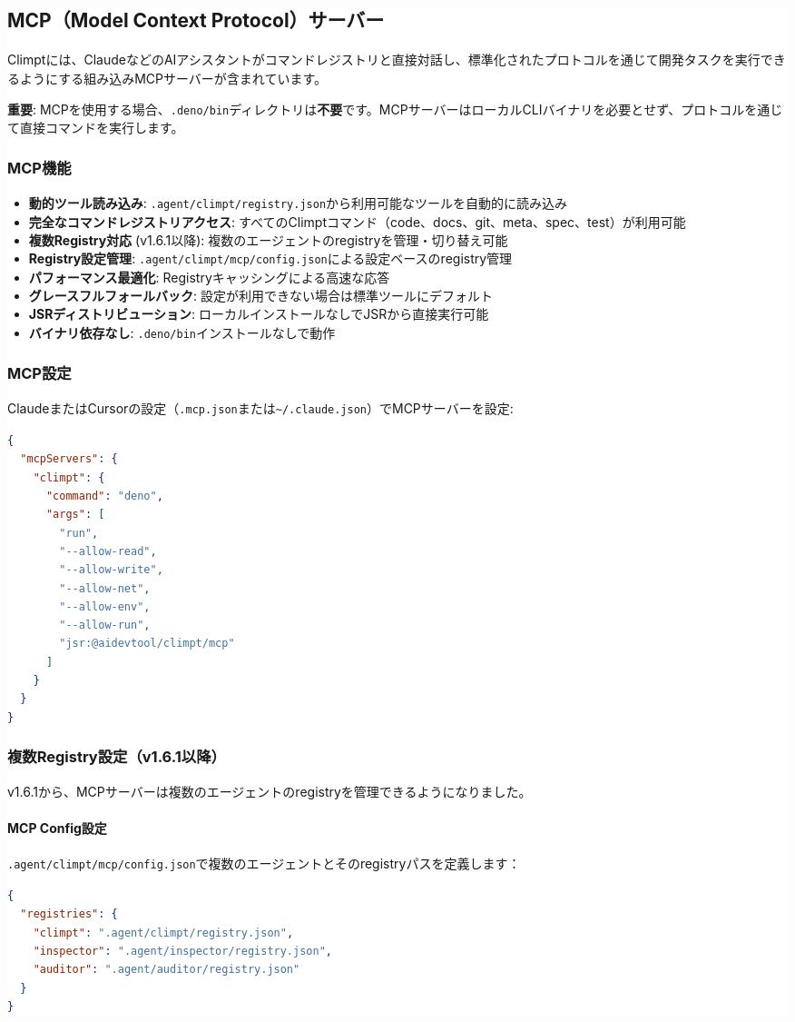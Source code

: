 ## MCP（Model Context Protocol）サーバー

Climptには、ClaudeなどのAIアシスタントがコマンドレジストリと直接対話し、標準化されたプロトコルを通じて開発タスクを実行できるようにする組み込みMCPサーバーが含まれています。

**重要**: MCPを使用する場合、`.deno/bin`ディレクトリは**不要**です。MCPサーバーはローカルCLIバイナリを必要とせず、プロトコルを通じて直接コマンドを実行します。

### MCP機能

- **動的ツール読み込み**: `.agent/climpt/registry.json`から利用可能なツールを自動的に読み込み
- **完全なコマンドレジストリアクセス**: すべてのClimptコマンド（code、docs、git、meta、spec、test）が利用可能
- **複数Registry対応** (v1.6.1以降): 複数のエージェントのregistryを管理・切り替え可能
- **Registry設定管理**: `.agent/climpt/mcp/config.json`による設定ベースのregistry管理
- **パフォーマンス最適化**: Registryキャッシングによる高速な応答
- **グレースフルフォールバック**: 設定が利用できない場合は標準ツールにデフォルト
- **JSRディストリビューション**: ローカルインストールなしでJSRから直接実行可能
- **バイナリ依存なし**: `.deno/bin`インストールなしで動作

### MCP設定

ClaudeまたはCursorの設定（`.mcp.json`または`~/.claude.json`）でMCPサーバーを設定:

```json
{
  "mcpServers": {
    "climpt": {
      "command": "deno",
      "args": [
        "run",
        "--allow-read",
        "--allow-write",
        "--allow-net",
        "--allow-env",
        "--allow-run",
        "jsr:@aidevtool/climpt/mcp"
      ]
    }
  }
}
```

### 複数Registry設定（v1.6.1以降）

v1.6.1から、MCPサーバーは複数のエージェントのregistryを管理できるようになりました。

#### MCP Config設定

`.agent/climpt/mcp/config.json`で複数のエージェントとそのregistryパスを定義します：

```json
{
  "registries": {
    "climpt": ".agent/climpt/registry.json",
    "inspector": ".agent/inspector/registry.json",
    "auditor": ".agent/auditor/registry.json"
  }
}
```
